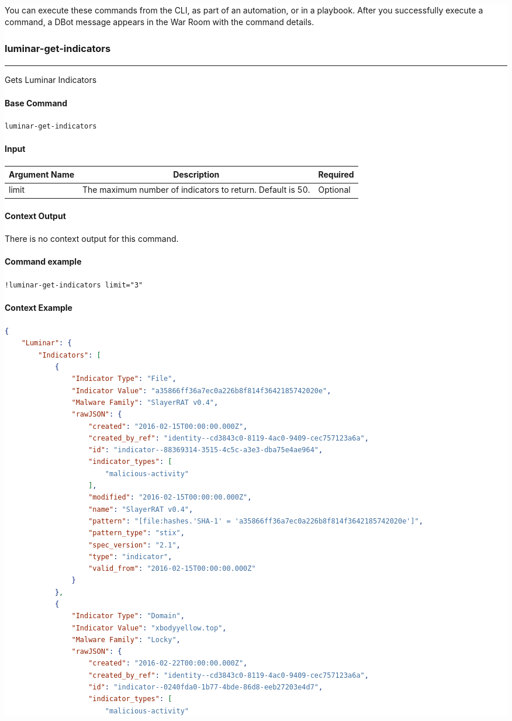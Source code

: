 You can execute these commands from the CLI, as part of an automation, or in a playbook.
After you successfully execute a command, a DBot message appears in the War Room with the command details.

### luminar-get-indicators

***
Gets Luminar Indicators


#### Base Command

`luminar-get-indicators`

#### Input

| **Argument Name** | **Description** | **Required** |
| --- | --- | --- |
| limit | The maximum number of indicators to return. Default is 50. | Optional | 


#### Context Output

There is no context output for this command.

#### Command example

```!luminar-get-indicators limit="3"```

#### Context Example

```json
{
    "Luminar": {
        "Indicators": [
            {
                "Indicator Type": "File",
                "Indicator Value": "a35866ff36a7ec0a226b8f814f3642185742020e",
                "Malware Family": "SlayerRAT v0.4",
                "rawJSON": {
                    "created": "2016-02-15T00:00:00.000Z",
                    "created_by_ref": "identity--cd3843c0-8119-4ac0-9409-cec757123a6a",
                    "id": "indicator--88369314-3515-4c5c-a3e3-dba75e4ae964",
                    "indicator_types": [
                        "malicious-activity"
                    ],
                    "modified": "2016-02-15T00:00:00.000Z",
                    "name": "SlayerRAT v0.4",
                    "pattern": "[file:hashes.'SHA-1' = 'a35866ff36a7ec0a226b8f814f3642185742020e']",
                    "pattern_type": "stix",
                    "spec_version": "2.1",
                    "type": "indicator",
                    "valid_from": "2016-02-15T00:00:00.000Z"
                }
            },
            {
                "Indicator Type": "Domain",
                "Indicator Value": "xbodyyellow.top",
                "Malware Family": "Locky",
                "rawJSON": {
                    "created": "2016-02-22T00:00:00.000Z",
                    "created_by_ref": "identity--cd3843c0-8119-4ac0-9409-cec757123a6a",
                    "id": "indicator--0240fda0-1b77-4bde-86d8-eeb27203e4d7",
                    "indicator_types": [
                        "malicious-activity"
```